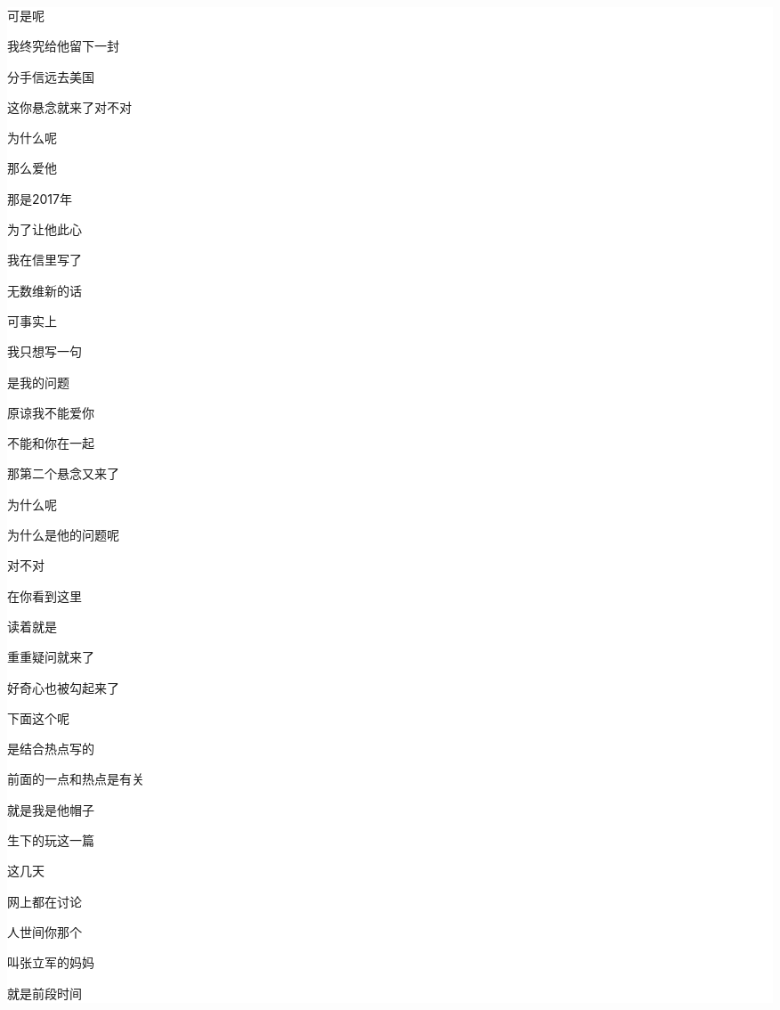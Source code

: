 可是呢

我终究给他留下一封

分手信远去美国

这你悬念就来了对不对

为什么呢

那么爱他

那是2017年

为了让他此心

我在信里写了

无数维新的话

可事实上

我只想写一句

是我的问题

原谅我不能爱你

不能和你在一起

那第二个悬念又来了

为什么呢

为什么是他的问题呢

对不对

在你看到这里

读着就是

重重疑问就来了

好奇心也被勾起来了

下面这个呢

是结合热点写的

前面的一点和热点是有关

就是我是他帽子

生下的玩这一篇

这几天

网上都在讨论

人世间你那个

叫张立军的妈妈

就是前段时间
